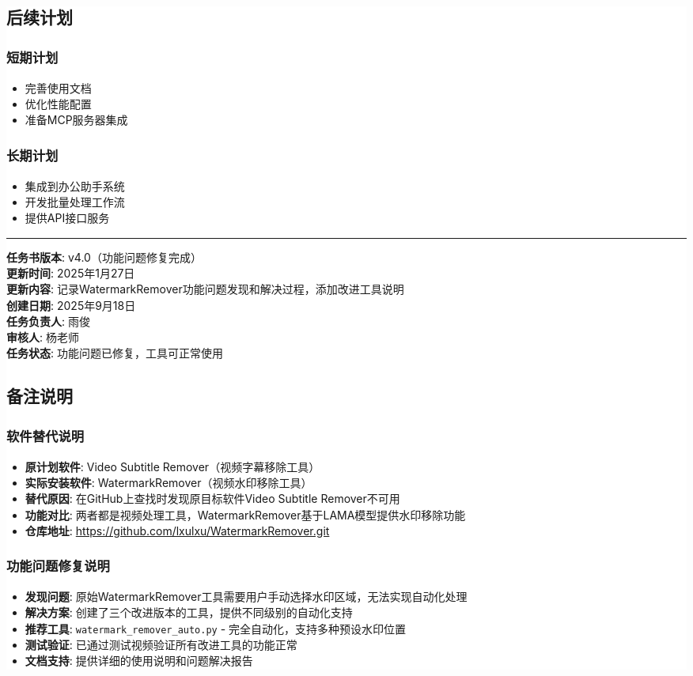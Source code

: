 ## 后续计划

### 短期计划
- 完善使用文档
- 优化性能配置
- 准备MCP服务器集成

### 长期计划
- 集成到办公助手系统
- 开发批量处理工作流
- 提供API接口服务

---

**任务书版本**: v4.0（功能问题修复完成）  
**更新时间**: 2025年1月27日  
**更新内容**: 记录WatermarkRemover功能问题发现和解决过程，添加改进工具说明  
**创建日期**: 2025年9月18日  
**任务负责人**: 雨俊  
**审核人**: 杨老师  
**任务状态**: 功能问题已修复，工具可正常使用

## 备注说明

### 软件替代说明
- **原计划软件**: Video Subtitle Remover（视频字幕移除工具）
- **实际安装软件**: WatermarkRemover（视频水印移除工具）
- **替代原因**: 在GitHub上查找时发现原目标软件Video Subtitle Remover不可用
- **功能对比**: 两者都是视频处理工具，WatermarkRemover基于LAMA模型提供水印移除功能
- **仓库地址**: https://github.com/lxulxu/WatermarkRemover.git

### 功能问题修复说明
- **发现问题**: 原始WatermarkRemover工具需要用户手动选择水印区域，无法实现自动化处理
- **解决方案**: 创建了三个改进版本的工具，提供不同级别的自动化支持
- **推荐工具**: `watermark_remover_auto.py` - 完全自动化，支持多种预设水印位置
- **测试验证**: 已通过测试视频验证所有改进工具的功能正常
- **文档支持**: 提供详细的使用说明和问题解决报告